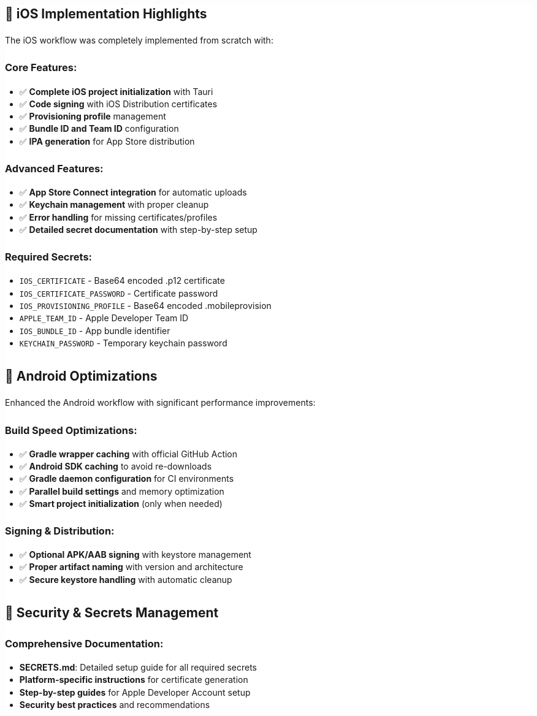 ## 📱 iOS Implementation Highlights

The iOS workflow was completely implemented from scratch with:

### Core Features:
- ✅ **Complete iOS project initialization** with Tauri
- ✅ **Code signing** with iOS Distribution certificates
- ✅ **Provisioning profile** management
- ✅ **Bundle ID and Team ID** configuration
- ✅ **IPA generation** for App Store distribution

### Advanced Features:
- ✅ **App Store Connect integration** for automatic uploads
- ✅ **Keychain management** with proper cleanup
- ✅ **Error handling** for missing certificates/profiles
- ✅ **Detailed secret documentation** with step-by-step setup

### Required Secrets:
- `IOS_CERTIFICATE` - Base64 encoded .p12 certificate
- `IOS_CERTIFICATE_PASSWORD` - Certificate password
- `IOS_PROVISIONING_PROFILE` - Base64 encoded .mobileprovision
- `APPLE_TEAM_ID` - Apple Developer Team ID
- `IOS_BUNDLE_ID` - App bundle identifier
- `KEYCHAIN_PASSWORD` - Temporary keychain password

## 🤖 Android Optimizations

Enhanced the Android workflow with significant performance improvements:

### Build Speed Optimizations:
- ✅ **Gradle wrapper caching** with official GitHub Action
- ✅ **Android SDK caching** to avoid re-downloads
- ✅ **Gradle daemon configuration** for CI environments
- ✅ **Parallel build settings** and memory optimization
- ✅ **Smart project initialization** (only when needed)

### Signing & Distribution:
- ✅ **Optional APK/AAB signing** with keystore management
- ✅ **Proper artifact naming** with version and architecture
- ✅ **Secure keystore handling** with automatic cleanup

## 🔐 Security & Secrets Management

### Comprehensive Documentation:
- **SECRETS.md**: Detailed setup guide for all required secrets
- **Platform-specific instructions** for certificate generation
- **Step-by-step guides** for Apple Developer Account setup
- **Security best practices** and recommendations
